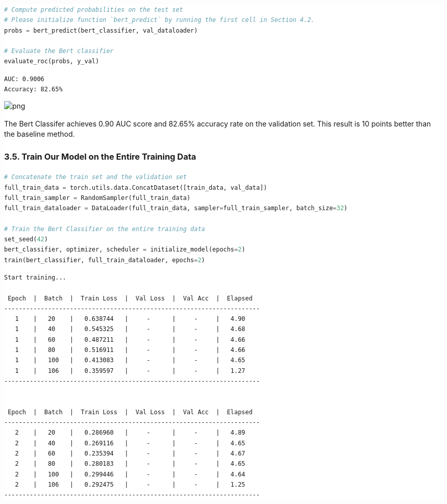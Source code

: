 
```python
# Compute predicted probabilities on the test set
# Please initialize function `bert_predict` by running the first cell in Section 4.2.
probs = bert_predict(bert_classifier, val_dataloader)

# Evaluate the Bert classifier
evaluate_roc(probs, y_val)
```

    AUC: 0.9006
    Accuracy: 82.65%
    


![png](https://raw.githubusercontent.com/chriskhanhtran/bert-for-sentiment-analysis/master/output_69_1.png)


The Bert Classifer achieves 0.90 AUC score and 82.65% accuracy rate on the validation set. This result is 10 points better than the baseline method. 

### 3.5. Train Our Model on the Entire Training Data


```python
# Concatenate the train set and the validation set
full_train_data = torch.utils.data.ConcatDataset([train_data, val_data])
full_train_sampler = RandomSampler(full_train_data)
full_train_dataloader = DataLoader(full_train_data, sampler=full_train_sampler, batch_size=32)

# Train the Bert Classifier on the entire training data
set_seed(42)
bert_classifier, optimizer, scheduler = initialize_model(epochs=2)
train(bert_classifier, full_train_dataloader, epochs=2)
```

    Start training...
    
     Epoch  |  Batch  |  Train Loss  |  Val Loss  |  Val Acc  |  Elapsed 
    ----------------------------------------------------------------------
       1    |   20    |   0.638744   |     -      |     -     |   4.90   
       1    |   40    |   0.545325   |     -      |     -     |   4.68   
       1    |   60    |   0.487211   |     -      |     -     |   4.66   
       1    |   80    |   0.516911   |     -      |     -     |   4.66   
       1    |   100   |   0.413083   |     -      |     -     |   4.65   
       1    |   106   |   0.359597   |     -      |     -     |   1.27   
    ----------------------------------------------------------------------
    
    
     Epoch  |  Batch  |  Train Loss  |  Val Loss  |  Val Acc  |  Elapsed 
    ----------------------------------------------------------------------
       2    |   20    |   0.286960   |     -      |     -     |   4.89   
       2    |   40    |   0.269116   |     -      |     -     |   4.65   
       2    |   60    |   0.235394   |     -      |     -     |   4.67   
       2    |   80    |   0.280183   |     -      |     -     |   4.65   
       2    |   100   |   0.299446   |     -      |     -     |   4.64   
       2    |   106   |   0.292475   |     -      |     -     |   1.25   
    ----------------------------------------------------------------------
    